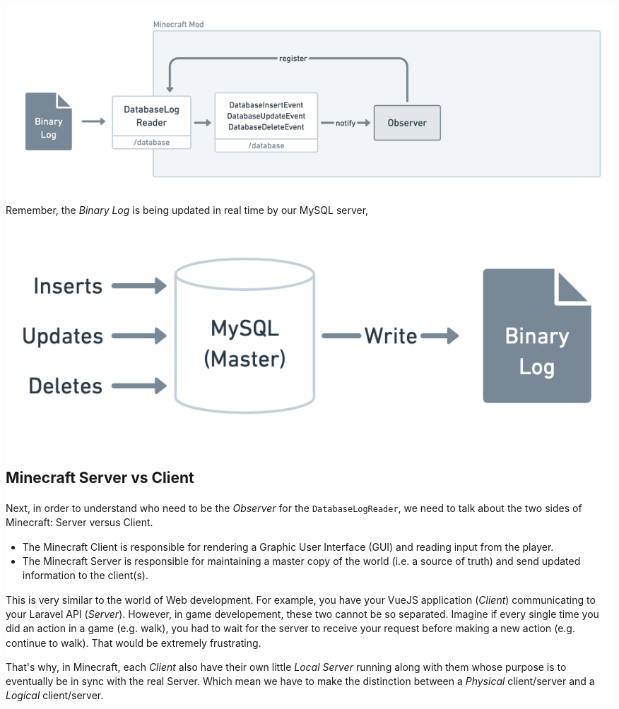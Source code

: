 ![Database package diagram](./minecraft_mod_3.png)

Remember, the _Binary Log_ is being updated in real time by our MySQL server,

![MySQL Binary Log only](./minecraft_mod_2bis.png#w70)

## Minecraft Server vs Client

Next, in order to understand who need to be the _Observer_ for the `DatabaseLogReader`, we need to talk about the two sides of Minecraft: Server versus Client.

- The Minecraft Client is responsible for rendering a Graphic User Interface (GUI) and reading input from the player.
- The Minecraft Server is responsible for maintaining a master copy of the world (i.e. a source of truth) and send updated information to the client(s).

This is very similar to the world of Web development. For example, you have your VueJS application (_Client_) communicating to your Laravel API (_Server_).
However, in game developement, these two cannot be so separated. Imagine if every single time you did an action in a game (e.g. walk), you had to wait for the server to receive your request before making a new action (e.g. continue to walk). That would be extremely frustrating.

That's why, in Minecraft, each _Client_ also have their own little _Local Server_ running along with them whose purpose is to eventually be in sync with the real Server. Which mean we have to make the distinction between a _Physical_ client/server and a _Logical_ client/server.
